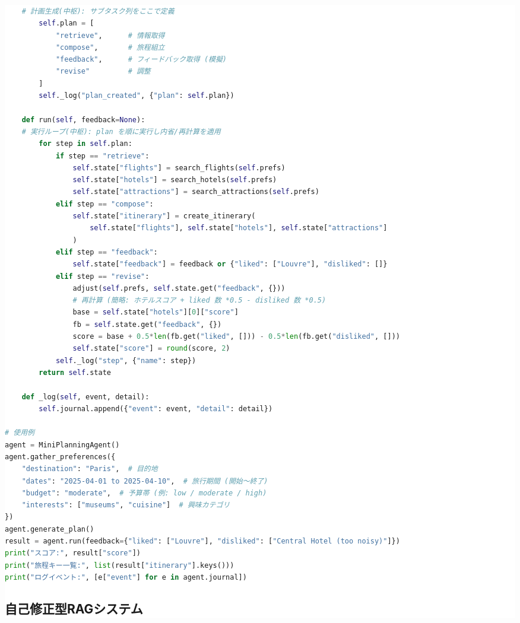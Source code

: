 ```python
    # 計画生成(中枢): サブタスク列をここで定義
        self.plan = [
            "retrieve",      # 情報取得
            "compose",       # 旅程組立
            "feedback",      # フィードバック取得 (模擬)
            "revise"         # 調整
        ]
        self._log("plan_created", {"plan": self.plan})

    def run(self, feedback=None):
    # 実行ループ(中枢): plan を順に実行し内省/再計算を適用
        for step in self.plan:
            if step == "retrieve":
                self.state["flights"] = search_flights(self.prefs)
                self.state["hotels"] = search_hotels(self.prefs)
                self.state["attractions"] = search_attractions(self.prefs)
            elif step == "compose":
                self.state["itinerary"] = create_itinerary(
                    self.state["flights"], self.state["hotels"], self.state["attractions"]
                )
            elif step == "feedback":
                self.state["feedback"] = feedback or {"liked": ["Louvre"], "disliked": []}
            elif step == "revise":
                adjust(self.prefs, self.state.get("feedback", {}))
                # 再計算 (簡略: ホテルスコア + liked 数 *0.5 - disliked 数 *0.5)
                base = self.state["hotels"][0]["score"]
                fb = self.state.get("feedback", {})
                score = base + 0.5*len(fb.get("liked", [])) - 0.5*len(fb.get("disliked", []))
                self.state["score"] = round(score, 2)
            self._log("step", {"name": step})
        return self.state

    def _log(self, event, detail):
        self.journal.append({"event": event, "detail": detail})

# 使用例
agent = MiniPlanningAgent()
agent.gather_preferences({
    "destination": "Paris",  # 目的地
    "dates": "2025-04-01 to 2025-04-10",  # 旅行期間 (開始〜終了)
    "budget": "moderate",  # 予算帯 (例: low / moderate / high)
    "interests": ["museums", "cuisine"]  # 興味カテゴリ
})
agent.generate_plan()
result = agent.run(feedback={"liked": ["Louvre"], "disliked": ["Central Hotel (too noisy)"]})
print("スコア:", result["score"])
print("旅程キー一覧:", list(result["itinerary"].keys()))
print("ログイベント:", [e["event"] for e in agent.journal])
```

## 自己修正型RAGシステム
